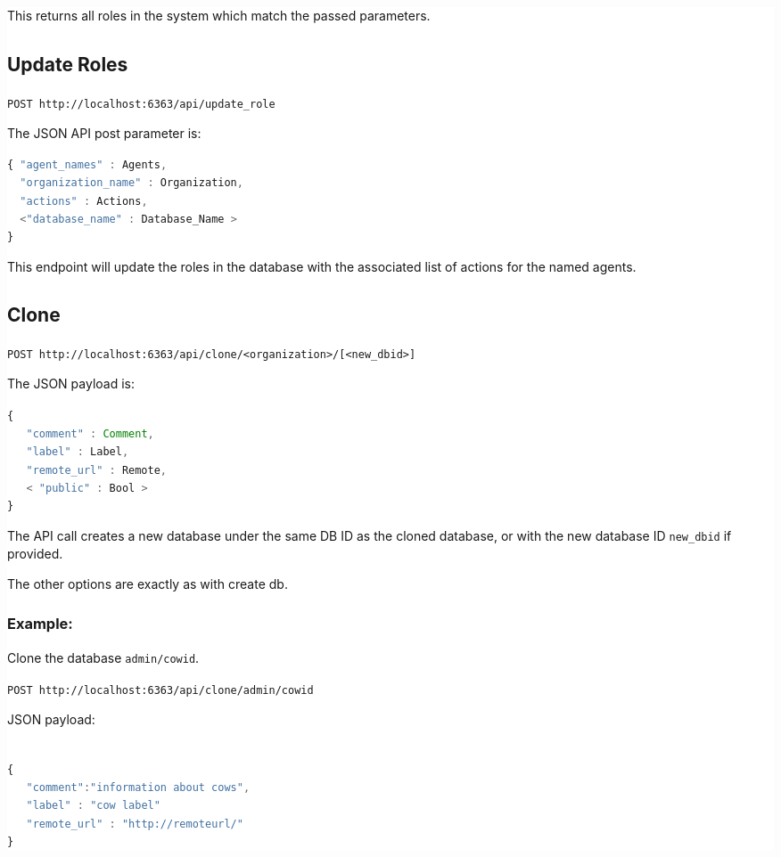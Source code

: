 This returns all roles in the system which match the passed parameters.

## Update Roles

```
POST http://localhost:6363/api/update_role
```

The JSON API post parameter is:

```jsx
{ "agent_names" : Agents,
  "organization_name" : Organization,
  "actions" : Actions,
  <"database_name" : Database_Name >
}
```

This endpoint will update the roles in the database with the associated list of actions for the named agents.

## Clone

```
POST http://localhost:6363/api/clone/<organization>/[<new_dbid>]
```

The JSON payload is:

```jsx
{
   "comment" : Comment,
   "label" : Label,
   "remote_url" : Remote,
   < "public" : Bool >
}
```

The API call creates a new database under the same DB ID as the cloned database, or with the new database ID `new_dbid` if provided.

The other options are exactly as with create db.

### Example:

Clone the database `admin/cowid`.

```
POST http://localhost:6363/api/clone/admin/cowid
```

JSON payload:

```jsx

{
   "comment":"information about cows",
   "label" : "cow label"
   "remote_url" : "http://remoteurl/"
}
```


[curl]: https://curl.se/
[get_api_key]: readme/terminusx/quick-start/get-api-key.md